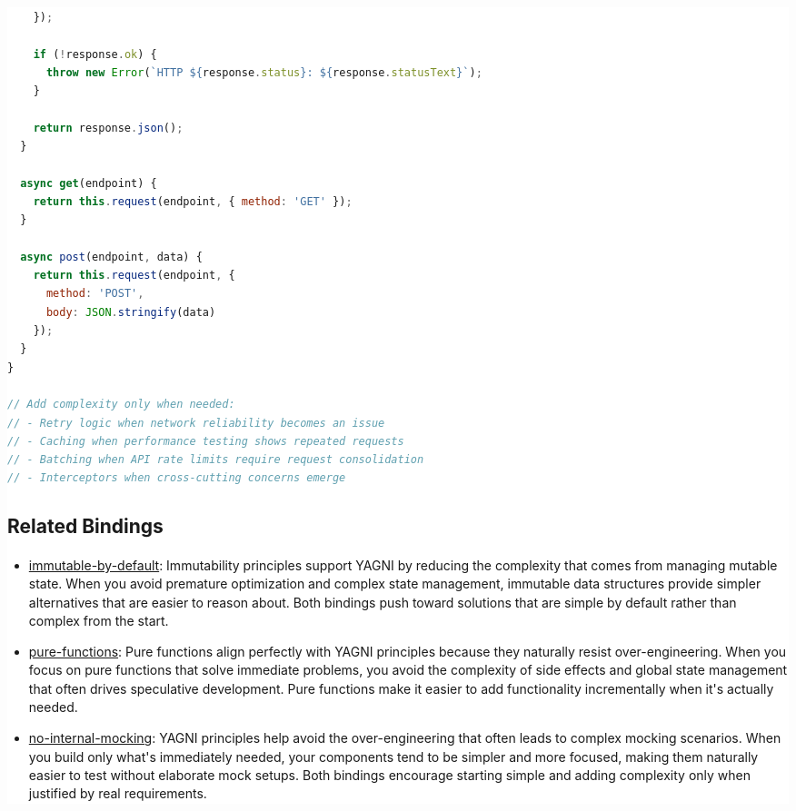 ```javascript
    });

    if (!response.ok) {
      throw new Error(`HTTP ${response.status}: ${response.statusText}`);
    }

    return response.json();
  }

  async get(endpoint) {
    return this.request(endpoint, { method: 'GET' });
  }

  async post(endpoint, data) {
    return this.request(endpoint, {
      method: 'POST',
      body: JSON.stringify(data)
    });
  }
}

// Add complexity only when needed:
// - Retry logic when network reliability becomes an issue
// - Caching when performance testing shows repeated requests
// - Batching when API rate limits require request consolidation
// - Interceptors when cross-cutting concerns emerge
```

## Related Bindings

- [immutable-by-default](../../docs/bindings/core/immutable-by-default.md): Immutability principles support YAGNI by reducing the complexity that comes from managing mutable state. When you avoid premature optimization and complex state management, immutable data structures provide simpler alternatives that are easier to reason about. Both bindings push toward solutions that are simple by default rather than complex from the start.

- [pure-functions](../../docs/bindings/core/pure-functions.md): Pure functions align perfectly with YAGNI principles because they naturally resist over-engineering. When you focus on pure functions that solve immediate problems, you avoid the complexity of side effects and global state management that often drives speculative development. Pure functions make it easier to add functionality incrementally when it's actually needed.

- [no-internal-mocking](../../docs/bindings/core/no-internal-mocking.md): YAGNI principles help avoid the over-engineering that often leads to complex mocking scenarios. When you build only what's immediately needed, your components tend to be simpler and more focused, making them naturally easier to test without elaborate mock setups. Both bindings encourage starting simple and adding complexity only when justified by real requirements.
